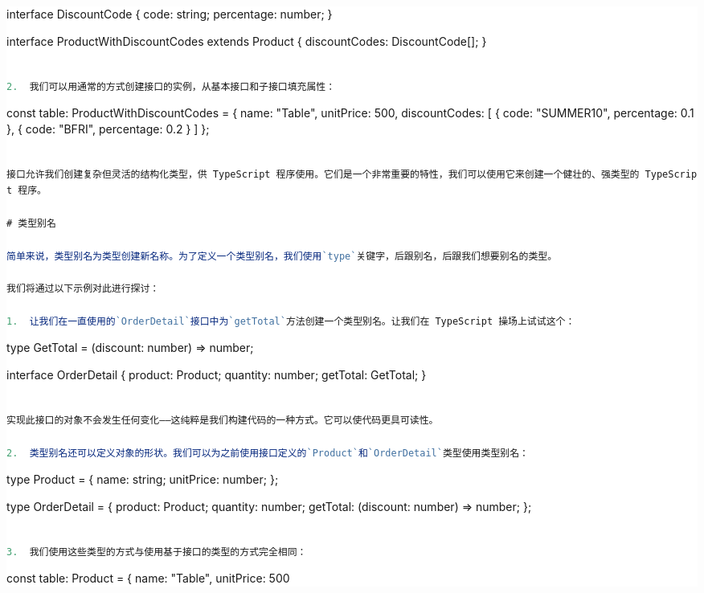 interface DiscountCode {
  code: string;
  percentage: number;
}

interface ProductWithDiscountCodes extends Product {
  discountCodes: DiscountCode[];
}
```jsx

2.  我们可以用通常的方式创建接口的实例，从基本接口和子接口填充属性：

```
const table: ProductWithDiscountCodes = {
  name: "Table",
  unitPrice: 500,
  discountCodes: [
    { code: "SUMMER10", percentage: 0.1 },
    { code: "BFRI", percentage: 0.2 }
  ]
};
```jsx

接口允许我们创建复杂但灵活的结构化类型，供 TypeScript 程序使用。它们是一个非常重要的特性，我们可以使用它来创建一个健壮的、强类型的 TypeScript 程序。

# 类型别名

简单来说，类型别名为类型创建新名称。为了定义一个类型别名，我们使用`type`关键字，后跟别名，后跟我们想要别名的类型。

我们将通过以下示例对此进行探讨：

1.  让我们在一直使用的`OrderDetail`接口中为`getTotal`方法创建一个类型别名。让我们在 TypeScript 操场上试试这个：

```
type GetTotal = (discount: number) => number;

interface OrderDetail {
  product: Product;
  quantity: number;
  getTotal: GetTotal;
}
```jsx

实现此接口的对象不会发生任何变化——这纯粹是我们构建代码的一种方式。它可以使代码更具可读性。

2.  类型别名还可以定义对象的形状。我们可以为之前使用接口定义的`Product`和`OrderDetail`类型使用类型别名：

```
type Product = {
  name: string;
  unitPrice: number;
};

type OrderDetail = {
  product: Product;
  quantity: number;
  getTotal: (discount: number) => number;
};
```jsx

3.  我们使用这些类型的方式与使用基于接口的类型的方式完全相同：

```
const table: Product = {
  name: "Table",
  unitPrice: 500